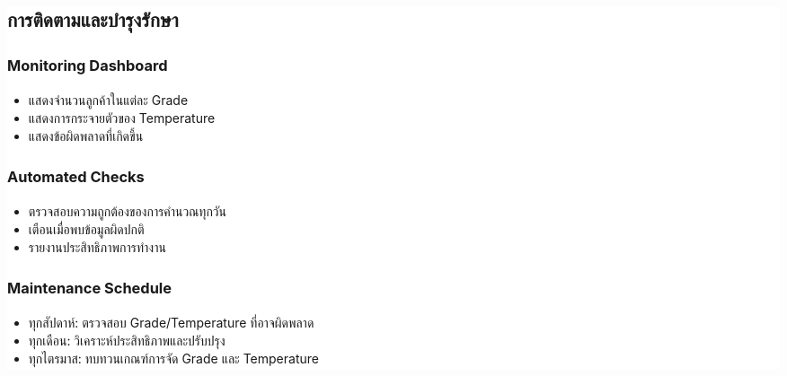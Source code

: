 ## การติดตามและบำรุงรักษา

### Monitoring Dashboard
- แสดงจำนวนลูกค้าในแต่ละ Grade
- แสดงการกระจายตัวของ Temperature
- แสดงข้อผิดพลาดที่เกิดขึ้น

### Automated Checks
- ตรวจสอบความถูกต้องของการคำนวณทุกวัน
- เตือนเมื่อพบข้อมูลผิดปกติ
- รายงานประสิทธิภาพการทำงาน

### Maintenance Schedule
- ทุกสัปดาห์: ตรวจสอบ Grade/Temperature ที่อาจผิดพลาด
- ทุกเดือน: วิเคราะห์ประสิทธิภาพและปรับปรุง
- ทุกไตรมาส: ทบทวนเกณฑ์การจัด Grade และ Temperature